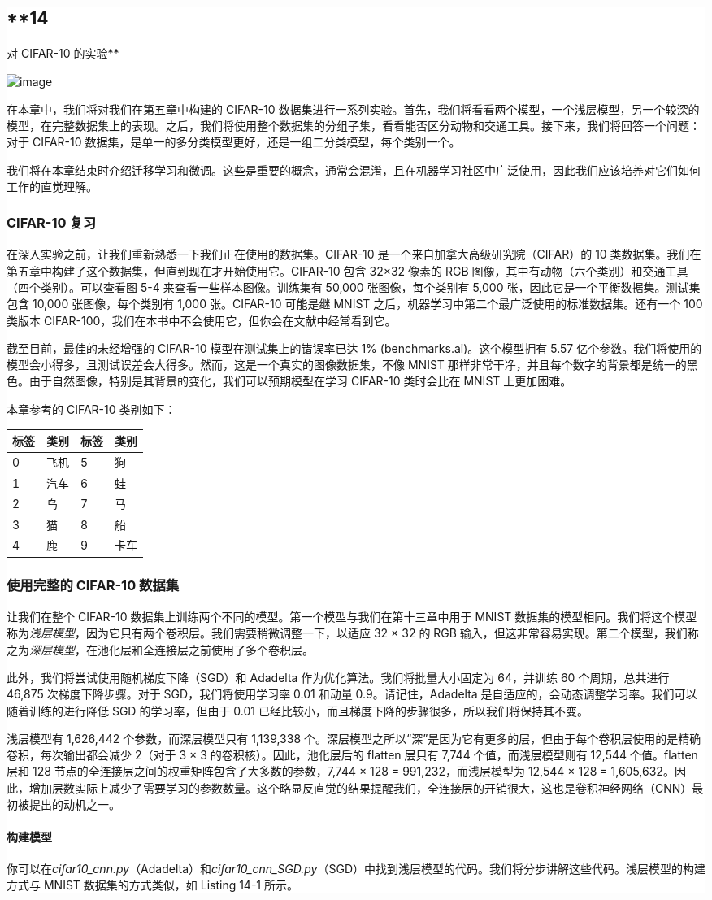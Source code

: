 ## **14

对 CIFAR-10 的实验**

![image](img/common.jpg)

在本章中，我们将对我们在第五章中构建的 CIFAR-10 数据集进行一系列实验。首先，我们将看看两个模型，一个浅层模型，另一个较深的模型，在完整数据集上的表现。之后，我们将使用整个数据集的分组子集，看看能否区分动物和交通工具。接下来，我们将回答一个问题：对于 CIFAR-10 数据集，是单一的多分类模型更好，还是一组二分类模型，每个类别一个。

我们将在本章结束时介绍迁移学习和微调。这些是重要的概念，通常会混淆，且在机器学习社区中广泛使用，因此我们应该培养对它们如何工作的直觉理解。

### CIFAR-10 复习

在深入实验之前，让我们重新熟悉一下我们正在使用的数据集。CIFAR-10 是一个来自加拿大高级研究院（CIFAR）的 10 类数据集。我们在第五章中构建了这个数据集，但直到现在才开始使用它。CIFAR-10 包含 32×32 像素的 RGB 图像，其中有动物（六个类别）和交通工具（四个类别）。可以查看图 5-4 来查看一些样本图像。训练集有 50,000 张图像，每个类别有 5,000 张，因此它是一个平衡数据集。测试集包含 10,000 张图像，每个类别有 1,000 张。CIFAR-10 可能是继 MNIST 之后，机器学习中第二个最广泛使用的标准数据集。还有一个 100 类版本 CIFAR-100，我们在本书中不会使用它，但你会在文献中经常看到它。

截至目前，最佳的未经增强的 CIFAR-10 模型在测试集上的错误率已达 1% ([benchmarks.ai](http://benchmarks.ai))。这个模型拥有 5.57 亿个参数。我们将使用的模型会小得多，且测试误差会大得多。然而，这是一个真实的图像数据集，不像 MNIST 那样非常干净，并且每个数字的背景都是统一的黑色。由于自然图像，特别是其背景的变化，我们可以预期模型在学习 CIFAR-10 类时会比在 MNIST 上更加困难。

本章参考的 CIFAR-10 类别如下：

| **标签** | **类别** | **标签** | **类别** |
| --- | --- | --- | --- |
| 0 | 飞机 | 5 | 狗 |
| 1 | 汽车 | 6 | 蛙 |
| 2 | 鸟 | 7 | 马 |
| 3 | 猫 | 8 | 船 |
| 4 | 鹿 | 9 | 卡车 |

### 使用完整的 CIFAR-10 数据集

让我们在整个 CIFAR-10 数据集上训练两个不同的模型。第一个模型与我们在第十三章中用于 MNIST 数据集的模型相同。我们将这个模型称为*浅层模型*，因为它只有两个卷积层。我们需要稍微调整一下，以适应 32 × 32 的 RGB 输入，但这非常容易实现。第二个模型，我们称之为*深层模型*，在池化层和全连接层之前使用了多个卷积层。

此外，我们将尝试使用随机梯度下降（SGD）和 Adadelta 作为优化算法。我们将批量大小固定为 64，并训练 60 个周期，总共进行 46,875 次梯度下降步骤。对于 SGD，我们将使用学习率 0.01 和动量 0.9。请记住，Adadelta 是自适应的，会动态调整学习率。我们可以随着训练的进行降低 SGD 的学习率，但由于 0.01 已经比较小，而且梯度下降的步骤很多，所以我们将保持其不变。

浅层模型有 1,626,442 个参数，而深层模型只有 1,139,338 个。深层模型之所以“深”是因为它有更多的层，但由于每个卷积层使用的是精确卷积，每次输出都会减少 2（对于 3 × 3 的卷积核）。因此，池化层后的 flatten 层只有 7,744 个值，而浅层模型则有 12,544 个值。flatten 层和 128 节点的全连接层之间的权重矩阵包含了大多数的参数，7,744 × 128 = 991,232，而浅层模型为 12,544 × 128 = 1,605,632。因此，增加层数实际上减少了需要学习的参数数量。这个略显反直觉的结果提醒我们，全连接层的开销很大，这也是卷积神经网络（CNN）最初被提出的动机之一。

#### 构建模型

你可以在*cifar10_cnn.py*（Adadelta）和*cifar10_cnn_SGD.py*（SGD）中找到浅层模型的代码。我们将分步讲解这些代码。浅层模型的构建方式与 MNIST 数据集的方式类似，如 Listing 14-1 所示。
